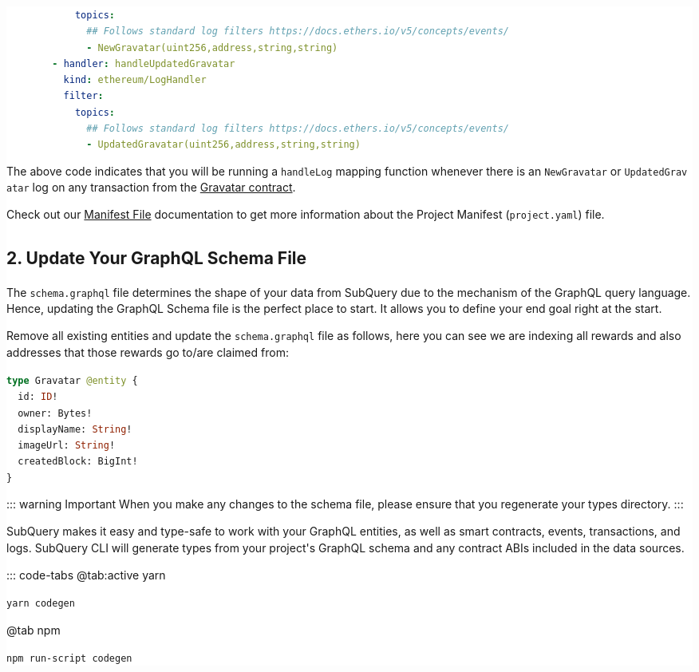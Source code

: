 ```yaml
            topics:
              ## Follows standard log filters https://docs.ethers.io/v5/concepts/events/
              - NewGravatar(uint256,address,string,string)
        - handler: handleUpdatedGravatar
          kind: ethereum/LogHandler
          filter:
            topics:
              ## Follows standard log filters https://docs.ethers.io/v5/concepts/events/
              - UpdatedGravatar(uint256,address,string,string)
```

The above code indicates that you will be running a `handleLog` mapping function whenever there is an `NewGravatar` or `UpdatedGravatar` log on any transaction from the [Gravatar contract](https://etherscan.io/address/0x2E645469f354BB4F5c8a05B3b30A929361cf77eC).

Check out our [Manifest File](../../build/manifest/ethereum.md) documentation to get more information about the Project Manifest (`project.yaml`) file.

## 2. Update Your GraphQL Schema File

The `schema.graphql` file determines the shape of your data from SubQuery due to the mechanism of the GraphQL query language. Hence, updating the GraphQL Schema file is the perfect place to start. It allows you to define your end goal right at the start.

Remove all existing entities and update the `schema.graphql` file as follows, here you can see we are indexing all rewards and also addresses that those rewards go to/are claimed from:

```graphql
type Gravatar @entity {
  id: ID!
  owner: Bytes!
  displayName: String!
  imageUrl: String!
  createdBlock: BigInt!
}
```

::: warning Important
When you make any changes to the schema file, please ensure that you regenerate your types directory.
:::

SubQuery makes it easy and type-safe to work with your GraphQL entities, as well as smart contracts, events, transactions, and logs. SubQuery CLI will generate types from your project's GraphQL schema and any contract ABIs included in the data sources.

::: code-tabs
@tab:active yarn

```shell
yarn codegen
```

@tab npm

```shell
npm run-script codegen
```
